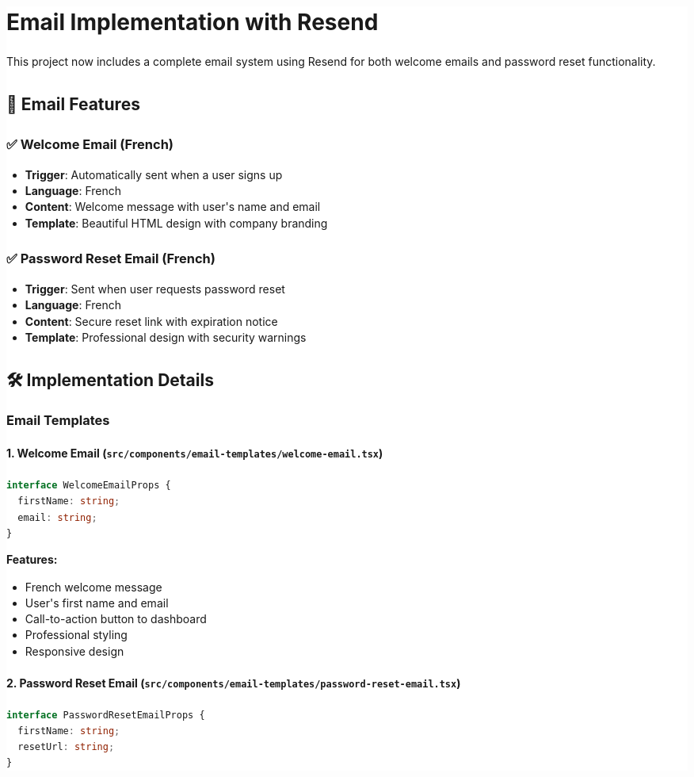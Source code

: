 # Email Implementation with Resend

This project now includes a complete email system using Resend for both welcome emails and password reset functionality.

## 📧 Email Features

### ✅ **Welcome Email (French)**

- **Trigger**: Automatically sent when a user signs up
- **Language**: French
- **Content**: Welcome message with user's name and email
- **Template**: Beautiful HTML design with company branding

### ✅ **Password Reset Email (French)**

- **Trigger**: Sent when user requests password reset
- **Language**: French
- **Content**: Secure reset link with expiration notice
- **Template**: Professional design with security warnings

## 🛠️ Implementation Details

### **Email Templates**

#### 1. Welcome Email (`src/components/email-templates/welcome-email.tsx`)

```typescript
interface WelcomeEmailProps {
  firstName: string;
  email: string;
}
```

**Features:**

- French welcome message
- User's first name and email
- Call-to-action button to dashboard
- Professional styling
- Responsive design

#### 2. Password Reset Email (`src/components/email-templates/password-reset-email.tsx`)

```typescript
interface PasswordResetEmailProps {
  firstName: string;
  resetUrl: string;
}
```

